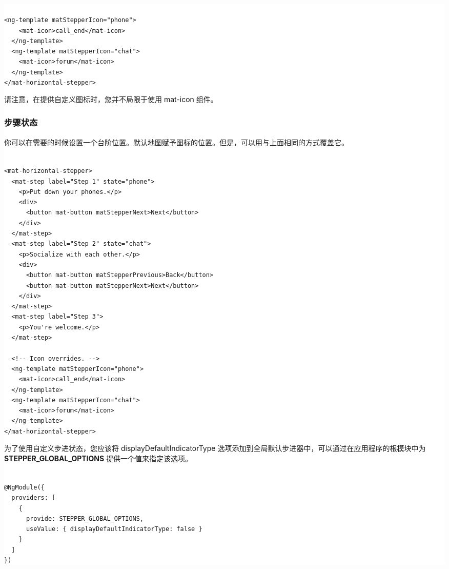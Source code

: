 ```

<ng-template matStepperIcon="phone">
    <mat-icon>call_end</mat-icon>
  </ng-template>
  <ng-template matStepperIcon="chat">
    <mat-icon>forum</mat-icon>
  </ng-template>
</mat-horizontal-stepper>

```

请注意，在提供自定义图标时，您并不局限于使用 mat-icon 组件。

### 步骤状态

你可以在需要的时候设置一个台阶位置。默认地图赋予图标的位置。但是，可以用与上面相同的方式覆盖它。

```

<mat-horizontal-stepper>
  <mat-step label="Step 1" state="phone">
    <p>Put down your phones.</p>
    <div>
      <button mat-button matStepperNext>Next</button>
    </div>
  </mat-step>
  <mat-step label="Step 2" state="chat">
    <p>Socialize with each other.</p>
    <div>
      <button mat-button matStepperPrevious>Back</button>
      <button mat-button matStepperNext>Next</button>
    </div>
  </mat-step>
  <mat-step label="Step 3">
    <p>You're welcome.</p>
  </mat-step>

  <!-- Icon overrides. -->
  <ng-template matStepperIcon="phone">
    <mat-icon>call_end</mat-icon>
  </ng-template>
  <ng-template matStepperIcon="chat">
    <mat-icon>forum</mat-icon>
  </ng-template>
</mat-horizontal-stepper>

```

为了使用自定义步进状态，您应该将 displayDefaultIndicatorType 选项添加到全局默认步进器中，可以通过在应用程序的根模块中为 **STEPPER_GLOBAL_OPTIONS** 提供一个值来指定该选项。

```

@NgModule({
  providers: [
    {
      provide: STEPPER_GLOBAL_OPTIONS,
      useValue: { displayDefaultIndicatorType: false }
    }
  ]
})

```
